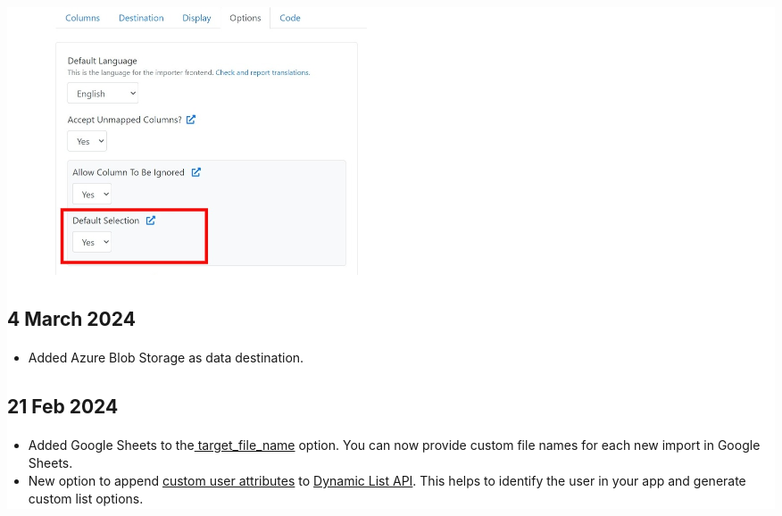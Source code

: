 <div align="left" data-full-width="false"><figure><img src=".gitbook/assets/Ignore Cols default selection.jpg" alt="" width="363"><figcaption></figcaption></figure></div>

## 4 March 2024

* Added Azure Blob Storage as data destination.

## 21 Feb 2024

* Added Google Sheets to the[ target\_file\_name](getting-started/2.-install-code.md#target_file_name) option. You can now provide custom file names for each new import in Google Sheets.
* New option to append [custom user attributes](getting-started/2.-install-code.md#referencing-the-user) to [Dynamic List API](dashboard-settings/validations.md#dynamic-list). This helps to identify the user in your app and generate custom list options.
